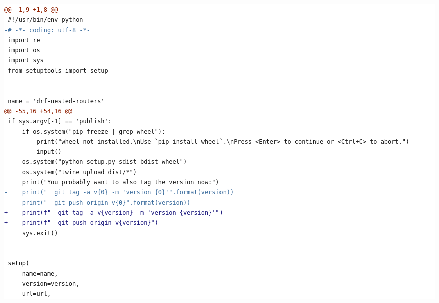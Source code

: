 ```diff
@@ -1,9 +1,8 @@
 #!/usr/bin/env python
-# -*- coding: utf-8 -*-
 import re
 import os
 import sys
 from setuptools import setup
 
 
 name = 'drf-nested-routers'
@@ -55,16 +54,16 @@
 if sys.argv[-1] == 'publish':
     if os.system("pip freeze | grep wheel"):
         print("wheel not installed.\nUse `pip install wheel`.\nPress <Enter> to continue or <Ctrl+C> to abort.")
         input()
     os.system("python setup.py sdist bdist_wheel")
     os.system("twine upload dist/*")
     print("You probably want to also tag the version now:")
-    print("  git tag -a v{0} -m 'version {0}'".format(version))
-    print("  git push origin v{0}".format(version))
+    print(f"  git tag -a v{version} -m 'version {version}'")
+    print(f"  git push origin v{version}")
     sys.exit()
 
 
 setup(
     name=name,
     version=version,
     url=url,
```

